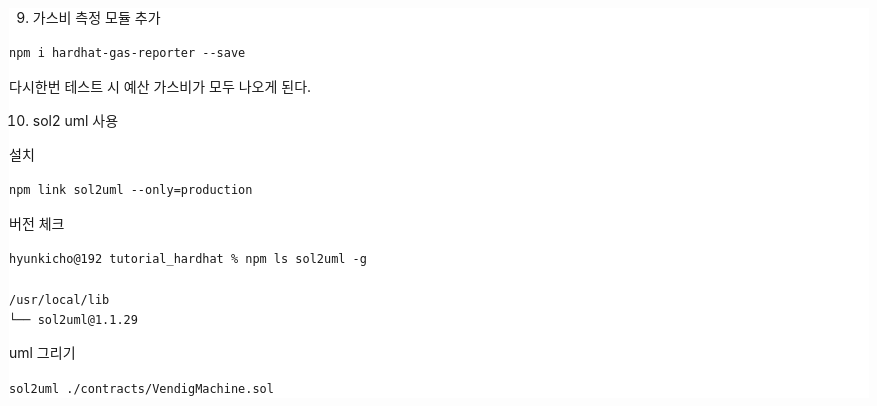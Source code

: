 9. 가스비 측정 모듈 추가
```
npm i hardhat-gas-reporter --save 
```

다시한번 테스트 시 예산 가스비가 모두 나오게 된다.

10. sol2 uml 사용

설치
```
npm link sol2uml --only=production
```

버전 체크
```
hyunkicho@192 tutorial_hardhat % npm ls sol2uml -g

/usr/local/lib
└── sol2uml@1.1.29
```

uml 그리기
```
sol2uml ./contracts/VendigMachine.sol
```

